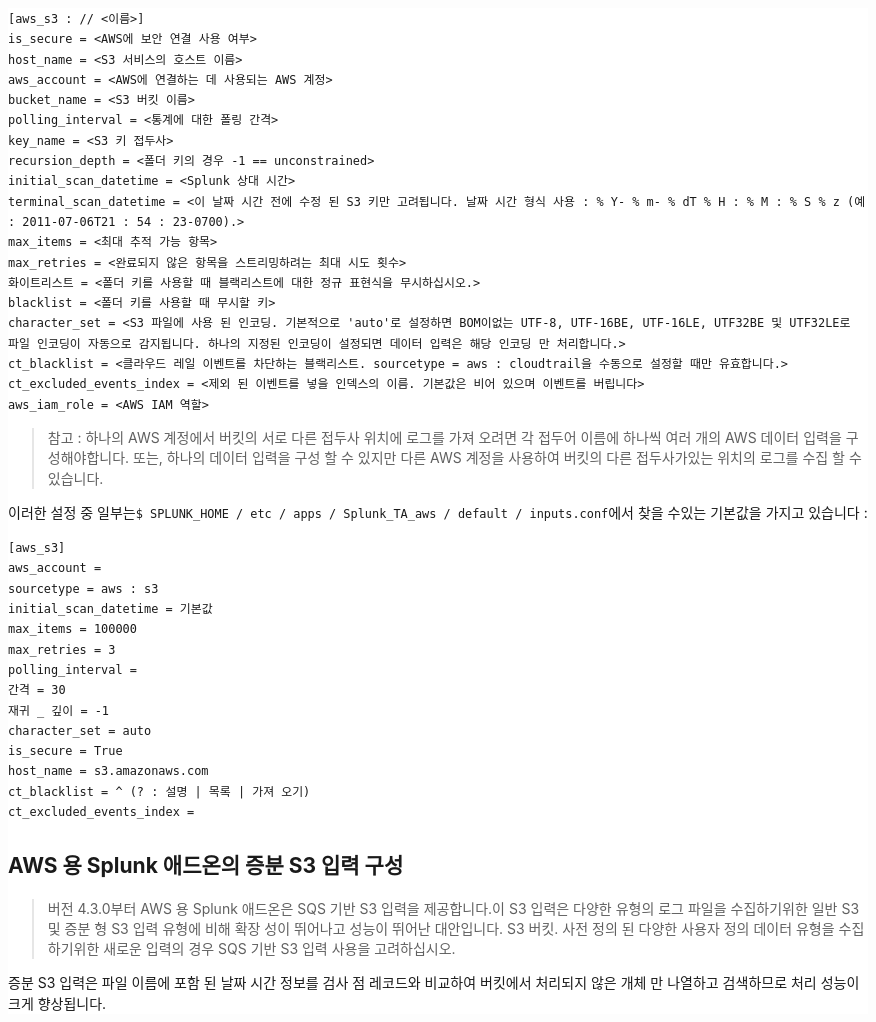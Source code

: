 ```재산
[aws_s3 : // <이름>]
is_secure = <AWS에 보안 연결 사용 여부>
host_name = <S3 서비스의 호스트 이름>
aws_account = <AWS에 연결하는 데 사용되는 AWS 계정>
bucket_name = <S3 버킷 이름>
polling_interval = <통계에 대한 폴링 간격>
key_name = <S3 키 접두사>
recursion_depth = <폴더 키의 경우 -1 == unconstrained>
initial_scan_datetime = <Splunk 상대 시간>
terminal_scan_datetime = <이 날짜 시간 전에 수정 된 S3 키만 고려됩니다. 날짜 시간 형식 사용 : % Y- % m- % dT % H : % M : % S % z (예 : 2011-07-06T21 : 54 : 23-0700).>
max_items = <최대 추적 가능 항목>
max_retries = <완료되지 않은 항목을 스트리밍하려는 최대 시도 횟수>
화이트리스트 = <폴더 키를 사용할 때 블랙리스트에 대한 정규 표현식을 무시하십시오.>
blacklist = <폴더 키를 사용할 때 무시할 키>
character_set = <S3 파일에 사용 된 인코딩. 기본적으로 'auto'로 설정하면 BOM이없는 UTF-8, UTF-16BE, UTF-16LE, UTF32BE 및 UTF32LE로 파일 인코딩이 자동으로 감지됩니다. 하나의 지정된 인코딩이 설정되면 데이터 입력은 해당 인코딩 만 처리합니다.>
ct_blacklist = <클라우드 레일 이벤트를 차단하는 블랙리스트. sourcetype = aws : cloudtrail을 수동으로 설정할 때만 유효합니다.>
ct_excluded_events_index = <제외 된 이벤트를 넣을 인덱스의 이름. 기본값은 비어 있으며 이벤트를 버립니다>
aws_iam_role = <AWS IAM 역할>
```

> 참고 : 하나의 AWS 계정에서 버킷의 서로 다른 접두사 위치에 로그를 가져 오려면 각 접두어 이름에 하나씩 여러 개의 AWS 데이터 입력을 구성해야합니다. 또는,
하나의 데이터 입력을 구성 할 수 있지만 다른 AWS 계정을 사용하여 버킷의 다른 접두사가있는 위치의 로그를 수집 할 수 있습니다.

이러한 설정 중 일부는`$ SPLUNK_HOME / etc / apps / Splunk_TA_aws / default / inputs.conf`에서 찾을 수있는 기본값을 가지고 있습니다 :

```재산
[aws_s3]
aws_account =
sourcetype = aws : s3
initial_scan_datetime = 기본값
max_items = 100000
max_retries = 3
polling_interval =
간격 = 30
재귀 _ 깊이 = -1
character_set = auto
is_secure = True
host_name = s3.amazonaws.com
ct_blacklist = ^ (? : 설명 | 목록 | 가져 오기)
ct_excluded_events_index =
```

## AWS 용 Splunk 애드온의 증분 S3 입력 구성

> 버전 4.3.0부터 AWS 용 Splunk 애드온은 SQS 기반 S3 입력을 제공합니다.이 S3 입력은 다양한 유형의 로그 파일을 수집하기위한 일반 S3 및 증분 형 S3 입력 유형에 비해 확장 성이 뛰어나고 성능이 뛰어난 대안입니다. S3 버킷. 사전 정의 된 다양한 사용자 정의 데이터 유형을 수집하기위한 새로운 입력의 경우 SQS 기반 S3 입력 사용을 고려하십시오.

증분 S3 입력은 파일 이름에 포함 된 날짜 시간 정보를 검사 점 레코드와 비교하여 버킷에서 처리되지 않은 개체 만 나열하고 검색하므로 처리 성능이 크게 향상됩니다.
